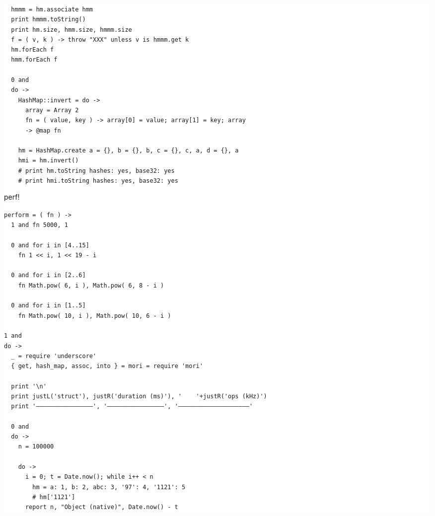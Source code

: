       hmmm = hm.associate hmm
      print hmmm.toString()
      print hm.size, hmm.size, hmmm.size
      f = ( v, k ) -> throw "XXX" unless v is hmmm.get k
      hm.forEach f
      hmm.forEach f

      0 and
      do ->
        HashMap::invert = do ->
          array = Array 2
          fn = ( value, key ) -> array[0] = value; array[1] = key; array
          -> @map fn

        hm = HashMap.create a = {}, b = {}, b, c = {}, c, a, d = {}, a
        hmi = hm.invert()
        # print hm.toString hashes: yes, base32: yes
        # print hmi.toString hashes: yes, base32: yes



perf!

    perform = ( fn ) ->
      1 and fn 5000, 1

      0 and for i in [4..15]
        fn 1 << i, 1 << 19 - i

      0 and for i in [2..6]
        fn Math.pow( 6, i ), Math.pow( 6, 8 - i )

      0 and for i in [1..5]
        fn Math.pow( 10, i ), Math.pow( 10, 6 - i )

    1 and
    do ->
      _ = require 'underscore'
      { get, hash_map, assoc, into } = mori = require 'mori'

      print '\n'
      print justL('struct'), justR('duration (ms)'), '    '+justR('ops (kHz)')
      print '————————————————', '————————————————', '————————————————————'

      0 and
      do ->
        n = 100000

        do ->
          i = 0; t = Date.now(); while i++ < n
            hm = a: 1, b: 2, abc: 3, '97': 4, '1121': 5
            # hm['1121']
          report n, "Object (native)", Date.now() - t
